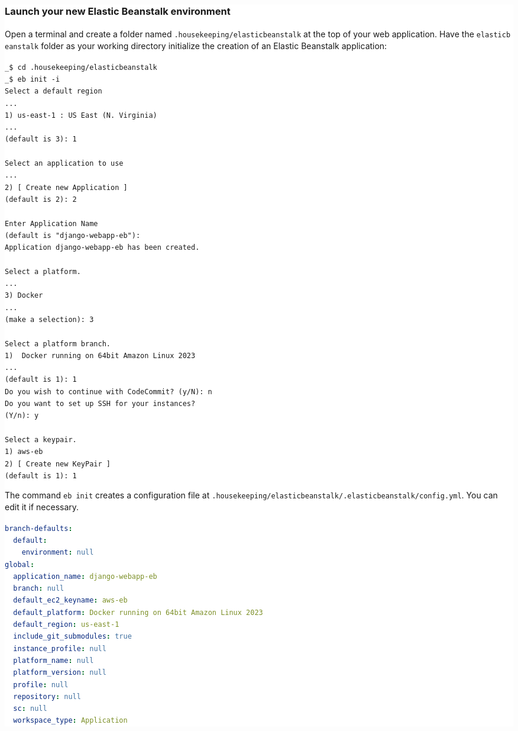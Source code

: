 ### Launch your new Elastic Beanstalk environment

Open a terminal and create a folder named `.housekeeping/elasticbeanstalk` at the top of your web application. Have the `elasticbeanstalk` folder as your working directory initialize the creation of an Elastic Beanstalk application:

```
_$ cd .housekeeping/elasticbeanstalk
_$ eb init -i
Select a default region
...
1) us-east-1 : US East (N. Virginia)
...
(default is 3): 1

Select an application to use
...
2) [ Create new Application ]
(default is 2): 2

Enter Application Name
(default is "django-webapp-eb"):
Application django-webapp-eb has been created.

Select a platform.
...
3) Docker
...
(make a selection): 3

Select a platform branch.
1)  Docker running on 64bit Amazon Linux 2023
...
(default is 1): 1
Do you wish to continue with CodeCommit? (y/N): n
Do you want to set up SSH for your instances?
(Y/n): y

Select a keypair.
1) aws-eb
2) [ Create new KeyPair ]
(default is 1): 1
```

The command `eb init` creates a configuration file at `.housekeeping/elasticbeanstalk/.elasticbeanstalk/config.yml`. You can edit it if necessary.

```yaml
branch-defaults:
  default:
    environment: null
global:
  application_name: django-webapp-eb
  branch: null
  default_ec2_keyname: aws-eb
  default_platform: Docker running on 64bit Amazon Linux 2023
  default_region: us-east-1
  include_git_submodules: true
  instance_profile: null
  platform_name: null
  platform_version: null
  profile: null
  repository: null
  sc: null
  workspace_type: Application
```